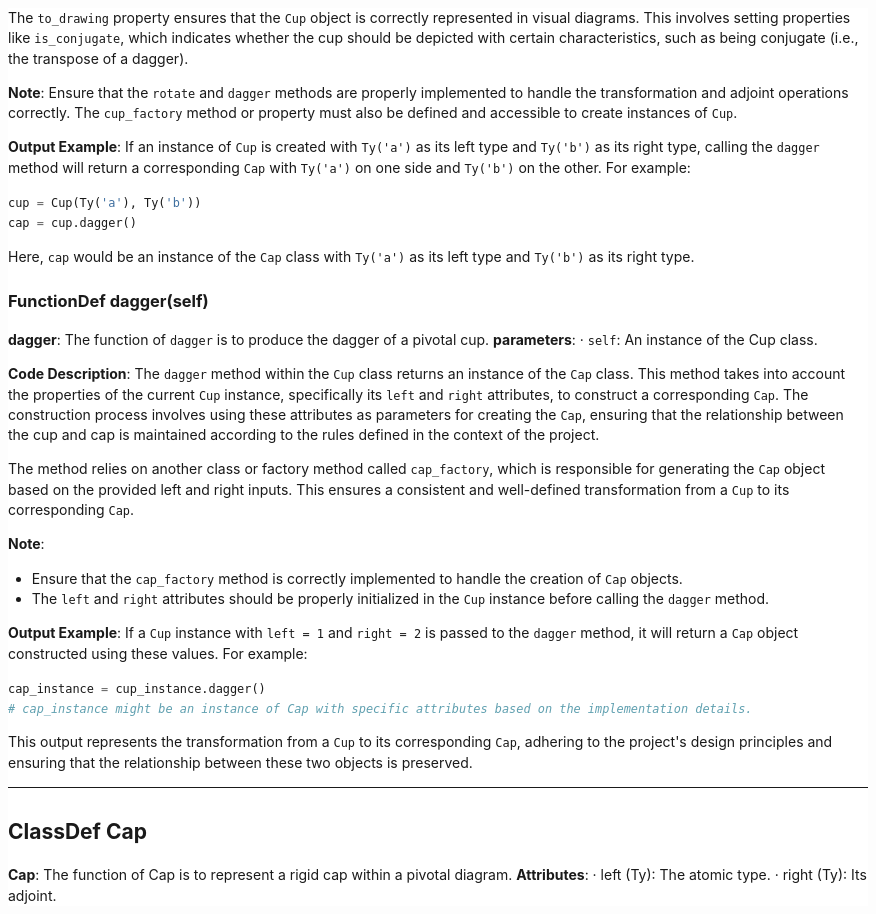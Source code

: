 The `to_drawing` property ensures that the `Cup` object is correctly represented in visual diagrams. This involves setting properties like `is_conjugate`, which indicates whether the cup should be depicted with certain characteristics, such as being conjugate (i.e., the transpose of a dagger).

**Note**: Ensure that the `rotate` and `dagger` methods are properly implemented to handle the transformation and adjoint operations correctly. The `cup_factory` method or property must also be defined and accessible to create instances of `Cup`.

**Output Example**: If an instance of `Cup` is created with `Ty('a')` as its left type and `Ty('b')` as its right type, calling the `dagger` method will return a corresponding `Cap` with `Ty('a')` on one side and `Ty('b')` on the other. For example:
```python
cup = Cup(Ty('a'), Ty('b'))
cap = cup.dagger()
```
Here, `cap` would be an instance of the `Cap` class with `Ty('a')` as its left type and `Ty('b')` as its right type.
### FunctionDef dagger(self)
**dagger**: The function of `dagger` is to produce the dagger of a pivotal cup.
**parameters**:
· `self`: An instance of the Cup class.

**Code Description**: 
The `dagger` method within the `Cup` class returns an instance of the `Cap` class. This method takes into account the properties of the current `Cup` instance, specifically its `left` and `right` attributes, to construct a corresponding `Cap`. The construction process involves using these attributes as parameters for creating the `Cap`, ensuring that the relationship between the cup and cap is maintained according to the rules defined in the context of the project.

The method relies on another class or factory method called `cap_factory`, which is responsible for generating the `Cap` object based on the provided left and right inputs. This ensures a consistent and well-defined transformation from a `Cup` to its corresponding `Cap`.

**Note**: 
- Ensure that the `cap_factory` method is correctly implemented to handle the creation of `Cap` objects.
- The `left` and `right` attributes should be properly initialized in the `Cup` instance before calling the `dagger` method.

**Output Example**: 
If a `Cup` instance with `left = 1` and `right = 2` is passed to the `dagger` method, it will return a `Cap` object constructed using these values. For example:
```python
cap_instance = cup_instance.dagger()
# cap_instance might be an instance of Cap with specific attributes based on the implementation details.
```
This output represents the transformation from a `Cup` to its corresponding `Cap`, adhering to the project's design principles and ensuring that the relationship between these two objects is preserved.
***
## ClassDef Cap
**Cap**: The function of Cap is to represent a rigid cap within a pivotal diagram.
**Attributes**:
· left (Ty): The atomic type.
· right (Ty): Its adjoint.
